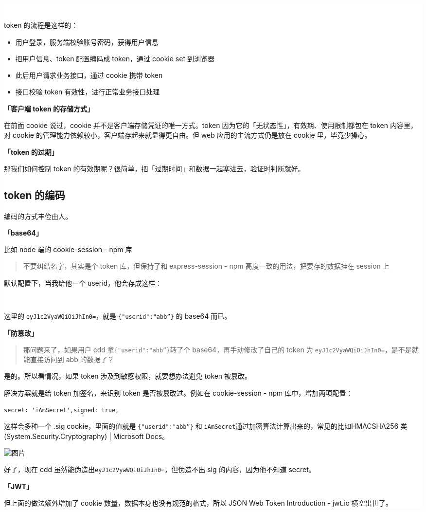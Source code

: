 ![图片](data:image/gif;base64,iVBORw0KGgoAAAANSUhEUgAAAAEAAAABCAYAAAAfFcSJAAAADUlEQVQImWNgYGBgAAAABQABh6FO1AAAAABJRU5ErkJggg==)

token 的流程是这样的：

-   用户登录，服务端校验账号密码，获得用户信息
    
-   把用户信息、token 配置编码成 token，通过 cookie set 到浏览器
    
-   此后用户请求业务接口，通过 cookie 携带 token
    
-   接口校验 token 有效性，进行正常业务接口处理
    

**「客户端 token 的存储方式」**

在前面 cookie 说过，cookie 并不是客户端存储凭证的唯一方式。token 因为它的「无状态性」，有效期、使用限制都包在 token 内容里，对 cookie 的管理能力依赖较小，客户端存起来就显得更自由。但 web 应用的主流方式仍是放在 cookie 里，毕竟少操心。

**「token 的过期」**

那我们如何控制 token 的有效期呢？很简单，把「过期时间」和数据一起塞进去，验证时判断就好。

## token 的编码

编码的方式丰俭由人。

**「base64」**

比如 node 端的 cookie-session - npm 库

> 不要纠结名字，其实是个 token 库，但保持了和 express-session - npm 高度一致的用法，把要存的数据挂在 session 上

默认配置下，当我给他一个 userid，他会存成这样：

![图片](data:image/gif;base64,iVBORw0KGgoAAAANSUhEUgAAAAEAAAABCAYAAAAfFcSJAAAADUlEQVQImWNgYGBgAAAABQABh6FO1AAAAABJRU5ErkJggg==)

这里的 `eyJ1c2VyaWQiOiJhIn0=`，就是 `{"userid":"abb”}` 的 base64 而已。

**「防篡改」**

> 那问题来了，如果用户 cdd 拿`{"userid":"abb”}`转了个 base64，再手动修改了自己的 token 为 `eyJ1c2VyaWQiOiJhIn0=`，是不是就能直接访问到 abb 的数据了？

是的。所以看情况，如果 token 涉及到敏感权限，就要想办法避免 token 被篡改。

解决方案就是给 token 加签名，来识别 token 是否被篡改过。例如在 cookie-session - npm 库中，增加两项配置：

```
secret: 'iAmSecret',signed: true, 
```

这样会多种一个 .sig cookie，里面的值就是 `{"userid":"abb”}` 和 `iAmSecret`通过加密算法计算出来的，常见的比如HMACSHA256 类 (System.Security.Cryptography) | Microsoft Docs。

![图片](https://mmbiz.qpic.cn/mmbiz_png/TRiapJU3MMsZBgRKMl9Uor5iazd3BPKHxhGQnmqNyYKagPYWBVJnet30xhia2ibslMtsEEyE6YUqeHC0NdxztaBfsQ/640?wx_fmt=png&tp=webp&wxfrom=5&wx_lazy=1&wx_co=1)

好了，现在 cdd 虽然能伪造出`eyJ1c2VyaWQiOiJhIn0=`，但伪造不出 sig 的内容，因为他不知道 secret。

**「JWT」**

但上面的做法额外增加了 cookie 数量，数据本身也没有规范的格式，所以 JSON Web Token Introduction - jwt.io 横空出世了。
